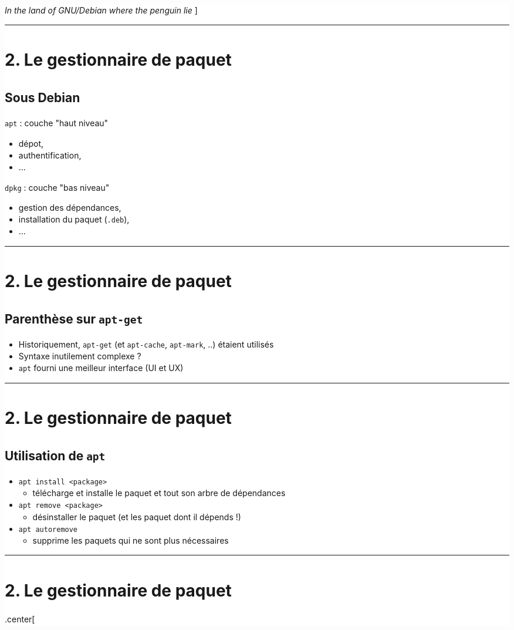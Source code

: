 *In the land of GNU/Debian where the penguin lie*
]

---

# 2. Le gestionnaire de paquet

## Sous Debian

`apt` : couche "haut niveau"
- dépot,
- authentification,
- ...

`dpkg` : couche "bas niveau"
- gestion des dépendances,
- installation du paquet (`.deb`),
- ...

---

# 2. Le gestionnaire de paquet

## Parenthèse sur `apt-get`

- Historiquement, `apt-get` (et `apt-cache`, `apt-mark`, ..) étaient utilisés
- Syntaxe inutilement complexe ?
- `apt` fourni une meilleur interface (UI et UX)

---

# 2. Le gestionnaire de paquet

## Utilisation de `apt`

- `apt install <package>`
    - télécharge et installe le paquet et tout son arbre de dépendances
- `apt remove <package>`
    - désinstaller le paquet (et les paquet dont il dépends !)
- `apt autoremove`
    - supprime les paquets qui ne sont plus nécessaires

---

# 2. Le gestionnaire de paquet

.center[